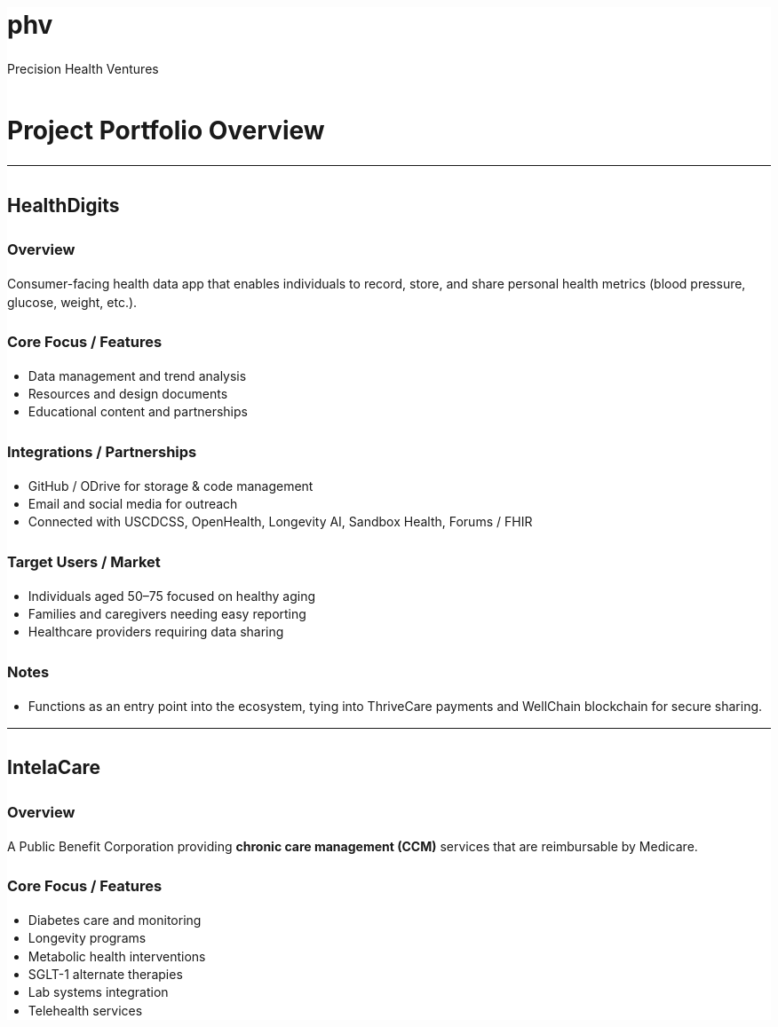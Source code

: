 # phv
Precision Health Ventures
# Project Portfolio Overview

---

## HealthDigits

### Overview
Consumer-facing health data app that enables individuals to record, store, and share personal health metrics (blood pressure, glucose, weight, etc.).  

### Core Focus / Features
- Data management and trend analysis  
- Resources and design documents  
- Educational content and partnerships  

### Integrations / Partnerships
- GitHub / ODrive for storage & code management  
- Email and social media for outreach  
- Connected with USCDCSS, OpenHealth, Longevity AI, Sandbox Health, Forums / FHIR  

### Target Users / Market
- Individuals aged 50–75 focused on healthy aging  
- Families and caregivers needing easy reporting  
- Healthcare providers requiring data sharing  

### Notes
- Functions as an entry point into the ecosystem, tying into ThriveCare payments and WellChain blockchain for secure sharing.  

---

## IntelaCare

### Overview
A Public Benefit Corporation providing **chronic care management (CCM)** services that are reimbursable by Medicare.  

### Core Focus / Features
- Diabetes care and monitoring  
- Longevity programs  
- Metabolic health interventions  
- SGLT-1 alternate therapies  
- Lab systems integration  
- Telehealth services  
